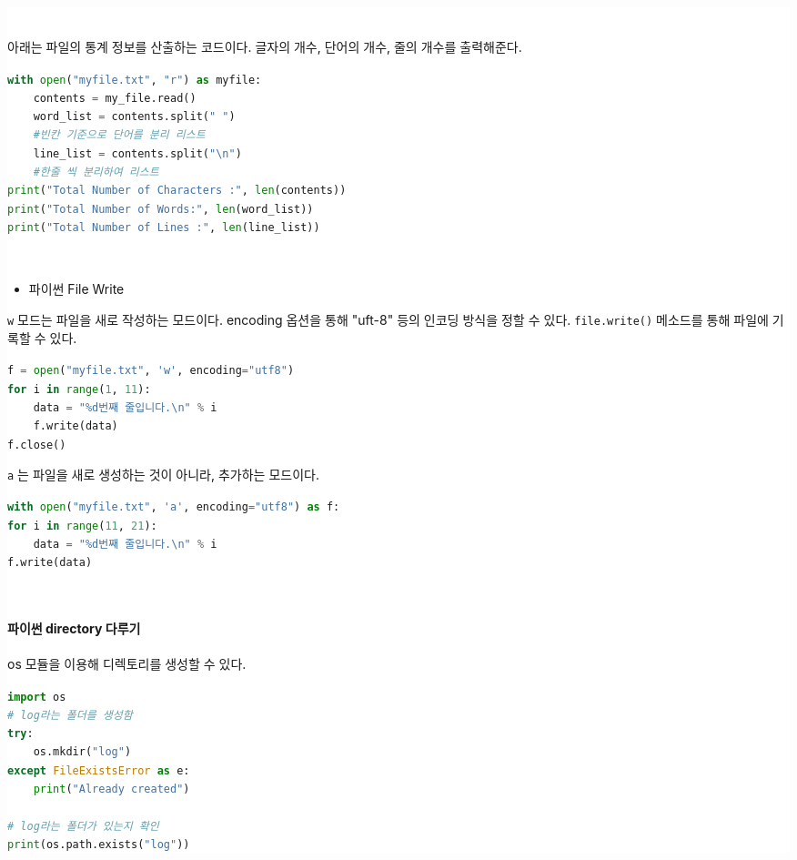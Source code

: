 <br/>

아래는 파일의 통계 정보를 산출하는 코드이다. 글자의 개수, 단어의 개수, 줄의 개수를 출력해준다.

```python
with open("myfile.txt", "r") as myfile:
    contents = my_file.read()
    word_list = contents.split(" ")
    #빈칸 기준으로 단어를 분리 리스트
    line_list = contents.split("\n")
    #한줄 씩 분리하여 리스트
print("Total Number of Characters :", len(contents))
print("Total Number of Words:", len(word_list))
print("Total Number of Lines :", len(line_list))
```

<br/>

- 파이썬 File Write

`w` 모드는 파일을 새로 작성하는 모드이다. encoding 옵션을 통해 "uft-8" 등의 인코딩 방식을 정할 수 있다. `file.write()` 메소드를 통해 파일에 기록할 수 있다.

```python
f = open("myfile.txt", 'w', encoding="utf8")
for i in range(1, 11):
    data = "%d번째 줄입니다.\n" % i
    f.write(data)
f.close()
```

`a` 는 파일을 새로 생성하는 것이 아니라, 추가하는 모드이다.

```python
with open("myfile.txt", 'a', encoding="utf8") as f:
for i in range(11, 21):
    data = "%d번째 줄입니다.\n" % i
f.write(data)
```

<br/>

#### 파이썬 directory 다루기

os 모듈을 이용해 디렉토리를 생성할 수 있다.

```python
import os
# log라는 폴더를 생성함
try:
    os.mkdir("log")
except FileExistsError as e:
    print("Already created")

# log라는 폴더가 있는지 확인
print(os.path.exists("log"))
```
